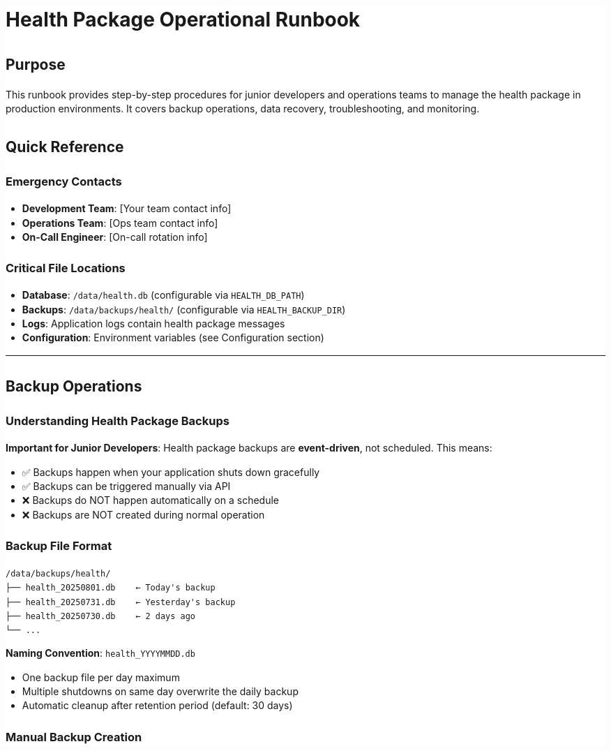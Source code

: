 # Health Package Operational Runbook

## Purpose

This runbook provides step-by-step procedures for junior developers and operations teams to manage the health package in production environments. It covers backup operations, data recovery, troubleshooting, and monitoring.

## Quick Reference

### Emergency Contacts
- **Development Team**: [Your team contact info]
- **Operations Team**: [Ops team contact info]
- **On-Call Engineer**: [On-call rotation info]

### Critical File Locations
- **Database**: `/data/health.db` (configurable via `HEALTH_DB_PATH`)
- **Backups**: `/data/backups/health/` (configurable via `HEALTH_BACKUP_DIR`)
- **Logs**: Application logs contain health package messages
- **Configuration**: Environment variables (see Configuration section)

---

## Backup Operations

### Understanding Health Package Backups

**Important for Junior Developers**: Health package backups are **event-driven**, not scheduled. This means:
- ✅ Backups happen when your application shuts down gracefully
- ✅ Backups can be triggered manually via API
- ❌ Backups do NOT happen automatically on a schedule
- ❌ Backups are NOT created during normal operation

### Backup File Format
```
/data/backups/health/
├── health_20250801.db    ← Today's backup
├── health_20250731.db    ← Yesterday's backup
├── health_20250730.db    ← 2 days ago
└── ...
```

**Naming Convention**: `health_YYYYMMDD.db`
- One backup file per day maximum
- Multiple shutdowns on same day overwrite the daily backup
- Automatic cleanup after retention period (default: 30 days)

### Manual Backup Creation
